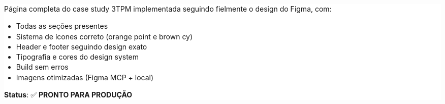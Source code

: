 Página completa do case study 3TPM implementada seguindo fielmente o design do Figma, com:
- Todas as seções presentes
- Sistema de ícones correto (orange point e brown cy)
- Header e footer seguindo design exato
- Tipografia e cores do design system
- Build sem erros
- Imagens otimizadas (Figma MCP + local)

**Status**: ✅ **PRONTO PARA PRODUÇÃO**
